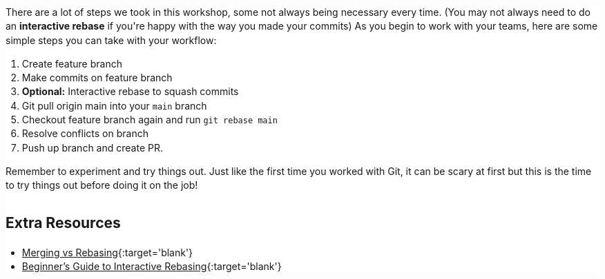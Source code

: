 There are a lot of steps we took in this workshop, some not always being necessary every time.  (You may not always need to do an **interactive rebase** if you're happy with the way you made your commits)  As you begin to work with your teams, here are some simple steps you can take with your workflow:

1. Create feature branch
2. Make commits on feature branch
3. **Optional:** Interactive rebase to squash commits
4. Git pull origin main into your `main` branch
5. Checkout feature branch again and run `git rebase main`
6. Resolve conflicts on branch
7. Push up branch and create PR.

Remember to experiment and try things out.  Just like the first time you worked with Git, it can be scary at first but this is the time to try things out before doing it on the job! 
</section>

## Extra Resources

* [Merging vs
  Rebasing](https://www.atlassian.com/git/tutorials/merging-vs-rebasing){:target='blank'}
* [Beginner’s Guide to Interactive Rebasing](https://hackernoon.com/beginners-guide-to-interactive-rebasing-346a3f9c3a6d){:target='blank'}
